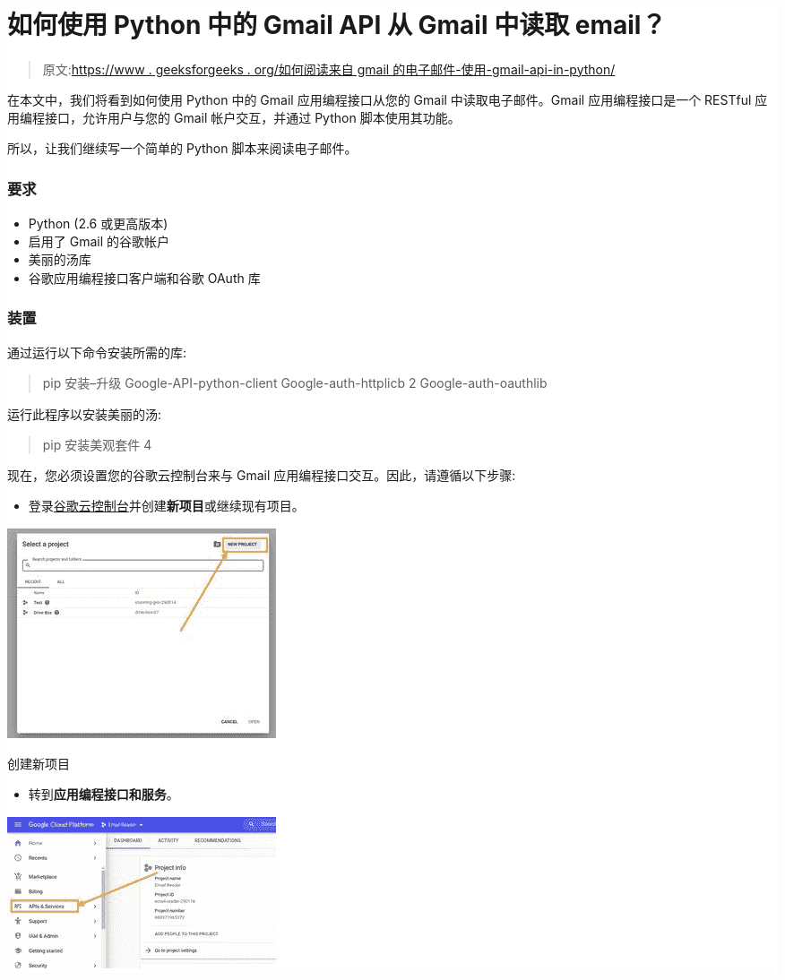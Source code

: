 # 如何使用 Python 中的 Gmail API 从 Gmail 中读取 email？

> 原文:[https://www . geeksforgeeks . org/如何阅读来自 gmail 的电子邮件-使用-gmail-api-in-python/](https://www.geeksforgeeks.org/how-to-read-emails-from-gmail-using-gmail-api-in-python/)

在本文中，我们将看到如何使用 Python 中的 Gmail 应用编程接口从您的 Gmail 中读取电子邮件。Gmail 应用编程接口是一个 RESTful 应用编程接口，允许用户与您的 Gmail 帐户交互，并通过 Python 脚本使用其功能。

所以，让我们继续写一个简单的 Python 脚本来阅读电子邮件。

### 要求

*   Python (2.6 或更高版本)
*   启用了 Gmail 的谷歌帐户
*   美丽的汤库
*   谷歌应用编程接口客户端和谷歌 OAuth 库

### 装置

通过运行以下命令安装所需的库:

> pip 安装–升级 Google-API-python-client Google-auth-httplicb 2 Google-auth-oauthlib

运行此程序以安装美丽的汤:

> pip 安装美观套件 4

现在，您必须设置您的谷歌云控制台来与 Gmail 应用编程接口交互。因此，请遵循以下步骤:

*   登录[谷歌云控制台](https://console.cloud.google.com/)并创建**新项目**或继续现有项目。

![](img/2d1596e5b936385f5c1c94c392a10876.png)

创建新项目

*   转到**应用编程接口和服务**。

![](img/08be9541f657cf22cd58886a6b7d9d1a.png)
